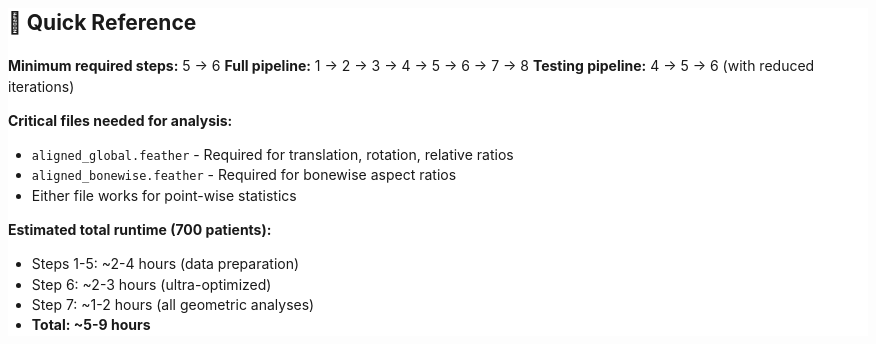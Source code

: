 
## 🎯 Quick Reference

**Minimum required steps:** 5 → 6
**Full pipeline:** 1 → 2 → 3 → 4 → 5 → 6 → 7 → 8
**Testing pipeline:** 4 → 5 → 6 (with reduced iterations)

**Critical files needed for analysis:**
- `aligned_global.feather` - Required for translation, rotation, relative ratios
- `aligned_bonewise.feather` - Required for bonewise aspect ratios
- Either file works for point-wise statistics

**Estimated total runtime (700 patients):**
- Steps 1-5: ~2-4 hours (data preparation)
- Step 6: ~2-3 hours (ultra-optimized)
- Step 7: ~1-2 hours (all geometric analyses)
- **Total: ~5-9 hours**